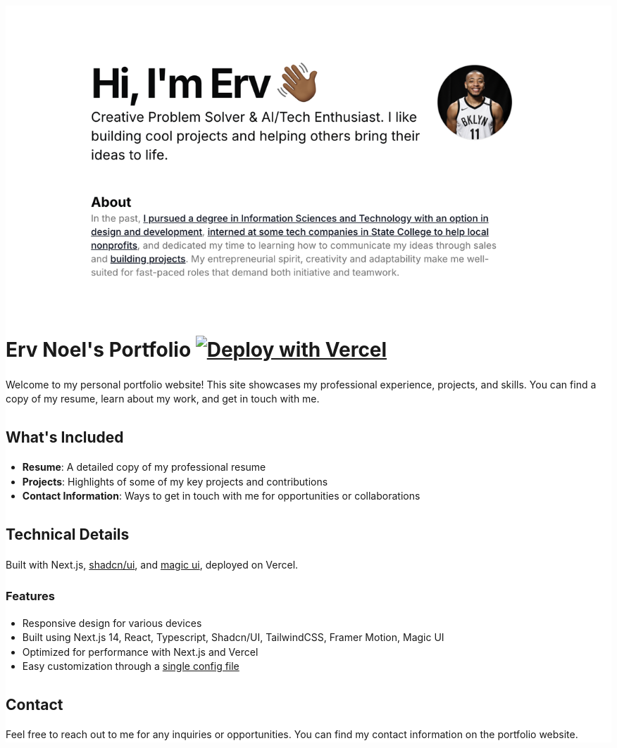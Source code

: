 <div align="center">
  <img alt="Erv Noel's Portfolio" src="https://raw.githubusercontent.com/twosyntaxerrors/ervnoel-portfolio/main/public/ervnoel-web-portfolio-1.png" width="90%">
</div>


# Erv Noel's Portfolio [![Deploy with Vercel](https://vercel.com/button)](https://vercel.com/new/clone?repository-url=https%3A%2F%2Fgithub.com%2Fdillionverma%2Fportfolio)

Welcome to my personal portfolio website! This site showcases my professional experience, projects, and skills. You can find a copy of my resume, learn about my work, and get in touch with me.

## What's Included

- **Resume**: A detailed copy of my professional resume
- **Projects**: Highlights of some of my key projects and contributions
- **Contact Information**: Ways to get in touch with me for opportunities or collaborations

## Technical Details

Built with Next.js, [shadcn/ui](https://ui.shadcn.com/), and [magic ui](https://magicui.design/), deployed on Vercel.

### Features

- Responsive design for various devices
- Built using Next.js 14, React, Typescript, Shadcn/UI, TailwindCSS, Framer Motion, Magic UI
- Optimized for performance with Next.js and Vercel
- Easy customization through a [single config file](./src/data/resume.tsx)

## Contact

Feel free to reach out to me for any inquiries or opportunities. You can find my contact information on the portfolio website.

